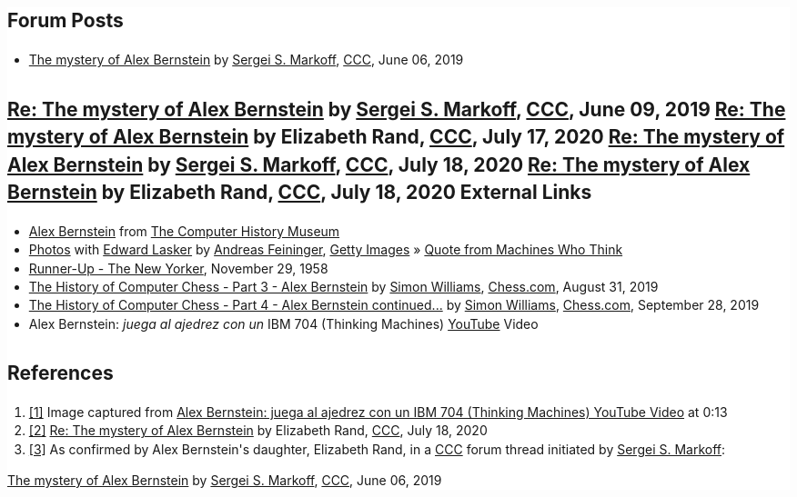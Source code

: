 ## Forum Posts

- [The mystery of Alex Bernstein](http://www.talkchess.com/forum3/viewtopic.php?f=2&t=70939) by [Sergei S. Markoff](Sergei_Markoff "Sergei Markoff"), [CCC](CCC "CCC"), June 06, 2019

## [Re: The mystery of Alex Bernstein](http://www.talkchess.com/forum3/viewtopic.php?f=2&t=70939&start=17) by [Sergei S. Markoff](Sergei_Markoff "Sergei Markoff"), [CCC](CCC "CCC"), June 09, 2019 [Re: The mystery of Alex Bernstein](http://www.talkchess.com/forum3/viewtopic.php?f=2&t=70939&start=26) by Elizabeth Rand, [CCC](CCC "CCC"), July 17, 2020 [Re: The mystery of Alex Bernstein](http://www.talkchess.com/forum3/viewtopic.php?f=2&t=70939&start=28) by [Sergei S. Markoff](Sergei_Markoff "Sergei Markoff"), [CCC](CCC "CCC"), July 18, 2020 [Re: The mystery of Alex Bernstein](http://www.talkchess.com/forum3/viewtopic.php?f=2&t=70939&start=31) by Elizabeth Rand, [CCC](CCC "CCC"), July 18, 2020 External Links

- [Alex Bernstein](https://www.computerhistory.org/chess/search/?q=Alex+Bernstein) from [The Computer History Museum](The_Computer_History_Museum "The Computer History Museum")
- [Photos](https://www.gettyimages.de/fotos/ibm-704?editorialproducts=timelife&family=editorial&phrase=IBM%20704&page=1&recency=anydate&suppressfamilycorrection=true) with [Edward Lasker](https://en.wikipedia.org/wiki/Edward_Lasker) by [Andreas Feininger](https://en.wikipedia.org/wiki/Andreas_Feininger), [Getty Images](https://en.wikipedia.org/wiki/Getty_Images) » [Quote from Machines Who Think](IBM_704#QuoteMachinesWhoThink "IBM 704")
- [Runner-Up - The New Yorker](https://www.newyorker.com/magazine/1958/11/29/runner-up-4), November 29, 1958
- [The History of Computer Chess - Part 3 - Alex Bernstein](https://www.chess.com/blog/Ginger_GM/the-history-of-computer-chess-part-3-alex-bernstein) by [Simon Williams](<https://en.wikipedia.org/wiki/Simon_Williams_(chess_player)>), [Chess.com](index.php?title=Chess.com&action=edit&redlink=1 "Chess.com (page does not exist)"), August 31, 2019
- [The History of Computer Chess - Part 4 - Alex Bernstein continued...](https://www.chess.com/blog/Ginger_GM/the-history-of-computer-chess-part-4-alex-bernstein-continued) by [Simon Williams](<https://en.wikipedia.org/wiki/Simon_Williams_(chess_player)>), [Chess.com](index.php?title=Chess.com&action=edit&redlink=1 "Chess.com (page does not exist)"), September 28, 2019
- Alex Bernstein: *juega al ajedrez con un* IBM 704 (Thinking Machines) [YouTube](https://en.wikipedia.org/wiki/YouTube) Video

## References

1. <a id="cite-ref-1" href="#cite-note-1">[1]</a> Image captured from [Alex Bernstein: juega al ajedrez con un IBM 704 (Thinking Machines) YouTube Video](#video) at 0:13
1. <a id="cite-ref-2" href="#cite-note-2">[2]</a> [Re: The mystery of Alex Bernstein](http://www.talkchess.com/forum3/viewtopic.php?f=2&t=70939&start=31) by Elizabeth Rand, [CCC](CCC "CCC"), July 18, 2020
1. <a id="cite-ref-3" href="#cite-note-3">[3]</a> As confirmed by Alex Bernstein's daughter, Elizabeth Rand, in a [CCC](CCC "CCC") forum thread initiated by [Sergei S. Markoff](Sergei_Markoff "Sergei Markoff"):

[The mystery of Alex Bernstein](http://www.talkchess.com/forum3/viewtopic.php?f=2&t=70939) by [Sergei S. Markoff](Sergei_Markoff "Sergei Markoff"), [CCC](CCC "CCC"), June 06, 2019
